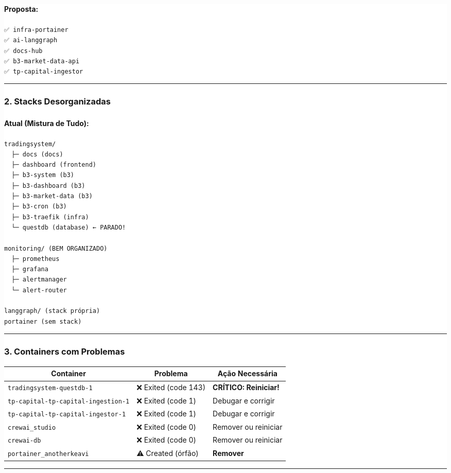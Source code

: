 #### Proposta:
```
✅ infra-portainer
✅ ai-langgraph
✅ docs-hub
✅ b3-market-data-api
✅ tp-capital-ingestor
```

---

### 2. **Stacks Desorganizadas**

#### Atual (Mistura de Tudo):
```
tradingsystem/
  ├─ docs (docs)
  ├─ dashboard (frontend)
  ├─ b3-system (b3)
  ├─ b3-dashboard (b3)
  ├─ b3-market-data (b3)
  ├─ b3-cron (b3)
  ├─ b3-traefik (infra)
  └─ questdb (database) ← PARADO!

monitoring/ (BEM ORGANIZADO)
  ├─ prometheus
  ├─ grafana
  ├─ alertmanager
  └─ alert-router

langgraph/ (stack própria)
portainer (sem stack)
```

---

### 3. **Containers com Problemas**

| Container | Problema | Ação Necessária |
|-----------|----------|-----------------|
| `tradingsystem-questdb-1` | ❌ Exited (code 143) | **CRÍTICO: Reiniciar!** |
| `tp-capital-tp-capital-ingestion-1` | ❌ Exited (code 1) | Debugar e corrigir |
| `tp-capital-tp-capital-ingestor-1` | ❌ Exited (code 1) | Debugar e corrigir |
| `crewai_studio` | ❌ Exited (code 0) | Remover ou reiniciar |
| `crewai-db` | ❌ Exited (code 0) | Remover ou reiniciar |
| `portainer_anotherkeavi` | ⚠️ Created (órfão) | **Remover** |

---